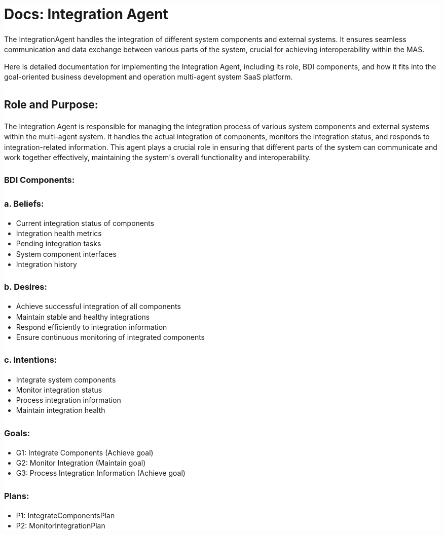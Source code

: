 # Docs: Integration Agent

The IntegrationAgent handles the integration of different system components and external systems. It ensures seamless communication and data exchange between various parts of the system, crucial for achieving interoperability within the MAS.

Here is detailed documentation for implementing the Integration Agent, including its role, BDI components, and how it fits into the goal-oriented business development and operation multi-agent system SaaS platform.

## Role and Purpose:

The Integration Agent is responsible for managing the integration process of various system components and external systems within the multi-agent system. It handles the actual integration of components, monitors the integration status, and responds to integration-related information. This agent plays a crucial role in ensuring that different parts of the system can communicate and work together effectively, maintaining the system's overall functionality and interoperability.

### BDI Components:

### a. Beliefs:

- Current integration status of components
- Integration health metrics
- Pending integration tasks
- System component interfaces
- Integration history

### b. Desires:

- Achieve successful integration of all components
- Maintain stable and healthy integrations
- Respond efficiently to integration information
- Ensure continuous monitoring of integrated components

### c. Intentions:

- Integrate system components
- Monitor integration status
- Process integration information
- Maintain integration health

### Goals:

- G1: Integrate Components (Achieve goal)
- G2: Monitor Integration (Maintain goal)
- G3: Process Integration Information (Achieve goal)

### Plans:

- P1: IntegrateComponentsPlan
- P2: MonitorIntegrationPlan
